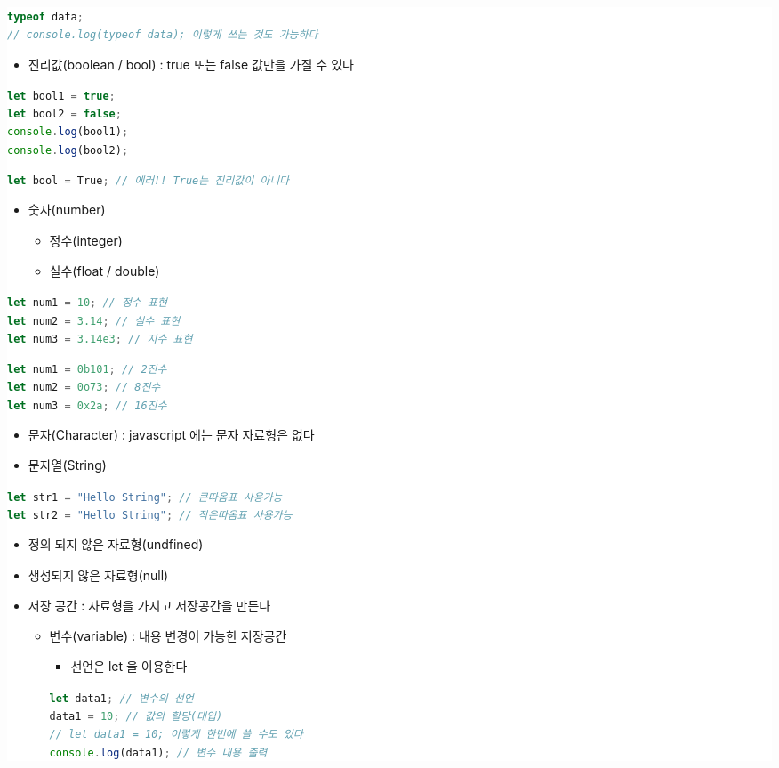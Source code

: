   ```js
  typeof data;
  // console.log(typeof data); 이렇게 쓰는 것도 가능하다
  ```

  - 진리값(boolean / bool) : true 또는 false 값만을 가질 수 있다

  ```js
  let bool1 = true;
  let bool2 = false;
  console.log(bool1);
  console.log(bool2);
  ```

  ```js
  let bool = True; // 에러!! True는 진리값이 아니다
  ```

  - 숫자(number)

    - 정수(integer)

    - 실수(float / double)

  ```js
  let num1 = 10; // 정수 표현
  let num2 = 3.14; // 실수 표현
  let num3 = 3.14e3; // 지수 표현
  ```

  ```js
  let num1 = 0b101; // 2진수
  let num2 = 0o73; // 8진수
  let num3 = 0x2a; // 16진수
  ```

  - 문자(Character) : javascript 에는 문자 자료형은 없다

  - 문자열(String)

  ```js
  let str1 = "Hello String"; // 큰따옴표 사용가능
  let str2 = "Hello String"; // 작은따옴표 사용가능
  ```

  - 정의 되지 않은 자료형(undfined)

  - 생성되지 않은 자료형(null)

- 저장 공간 : 자료형을 가지고 저장공간을 만든다

  - 변수(variable) : 내용 변경이 가능한 저장공간

    - 선언은 let 을 이용한다

    ```js
    let data1; // 변수의 선언
    data1 = 10; // 값의 할당(대입)
    // let data1 = 10; 이렇게 한번에 쓸 수도 있다
    console.log(data1); // 변수 내용 출력
    ```
